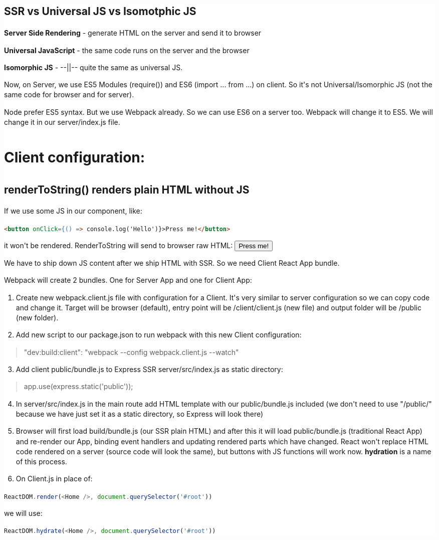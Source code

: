 
## SSR vs Universal JS vs Isomotphic JS

**Server Side Rendering** - generate HTML on the server and send it to browser

**Universal JavaScript** - the same code runs on the server and the browser

**Isomorphic JS** - --||-- quite the same as universal JS.

Now, on Server, we use ES5 Modules (require()) and ES6 (import ... from ...) on client.
So it's not Universal/Isomorphic JS (not the same code for browser and for server).

Node prefer ES5 syntax. But we use Webpack already. So we can use ES6 on a server too. Webpack will change it to ES5. We will change it in our server/index.js file.


# Client configuration:

## renderToString() renders plain HTML without JS
If we use some JS in our <Home /> component, like:
```html
<button onClick={() => console.log('Hello')}>Press me!</button>
```
it won't be rendered. RenderToString will send to browser raw HTML:
<button>Press me!</button>

We have to ship down JS content after we ship HTML with SSR. So we need Client React App bundle.

Webpack will create 2 bundles. One for Server App and one for Client App:

1. Create new webpack.client.js file with configuration for a Client.
It's very similar to server configuration so we can copy code and change it.
Target will be browser (default), entry point will be /client/client.js (new file) and output folder will be /public (new folder).

2. Add new script to our package.json to run webpack with this new Client configuration:
> "dev:build:client": "webpack --config webpack.client.js --watch"

3. Add client public/bundle.js to Express SSR server/src/index.js as static directory:
> app.use(express.static('public'));

4. In server/src/index.js in the main route add HTML template with our public/bundle.js included (we don't need to use "/public/" because we have just set it as a static directory, so Express will look there)

5. Browser will first load build/bundle.js (our SSR plain HTML) and after this it will load public/bundle.js (traditional React App) and re-render our App, binding event handlers and updating rendered parts which have changed.
React won't replace HTML code rendered on a server (source code will look the same), but buttons with JS functions will work now.
**hydration** is a name of this process.

6. On Client.js in place of:
```js
ReactDOM.render(<Home />, document.querySelector('#root'))
```
we will use:
```js
ReactDOM.hydrate(<Home />, document.querySelector('#root'))
```
